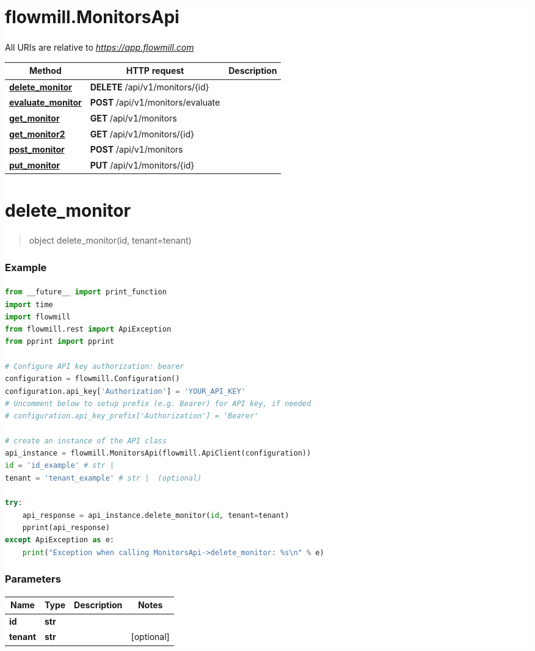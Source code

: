 # flowmill.MonitorsApi

All URIs are relative to *https://app.flowmill.com*

Method | HTTP request | Description
------------- | ------------- | -------------
[**delete_monitor**](MonitorsApi.md#delete_monitor) | **DELETE** /api/v1/monitors/{id} | 
[**evaluate_monitor**](MonitorsApi.md#evaluate_monitor) | **POST** /api/v1/monitors/evaluate | 
[**get_monitor**](MonitorsApi.md#get_monitor) | **GET** /api/v1/monitors | 
[**get_monitor2**](MonitorsApi.md#get_monitor2) | **GET** /api/v1/monitors/{id} | 
[**post_monitor**](MonitorsApi.md#post_monitor) | **POST** /api/v1/monitors | 
[**put_monitor**](MonitorsApi.md#put_monitor) | **PUT** /api/v1/monitors/{id} | 


# **delete_monitor**
> object delete_monitor(id, tenant=tenant)



### Example
```python
from __future__ import print_function
import time
import flowmill
from flowmill.rest import ApiException
from pprint import pprint

# Configure API key authorization: bearer
configuration = flowmill.Configuration()
configuration.api_key['Authorization'] = 'YOUR_API_KEY'
# Uncomment below to setup prefix (e.g. Bearer) for API key, if needed
# configuration.api_key_prefix['Authorization'] = 'Bearer'

# create an instance of the API class
api_instance = flowmill.MonitorsApi(flowmill.ApiClient(configuration))
id = 'id_example' # str | 
tenant = 'tenant_example' # str |  (optional)

try:
    api_response = api_instance.delete_monitor(id, tenant=tenant)
    pprint(api_response)
except ApiException as e:
    print("Exception when calling MonitorsApi->delete_monitor: %s\n" % e)
```

### Parameters

Name | Type | Description  | Notes
------------- | ------------- | ------------- | -------------
 **id** | **str**|  | 
 **tenant** | **str**|  | [optional] 
